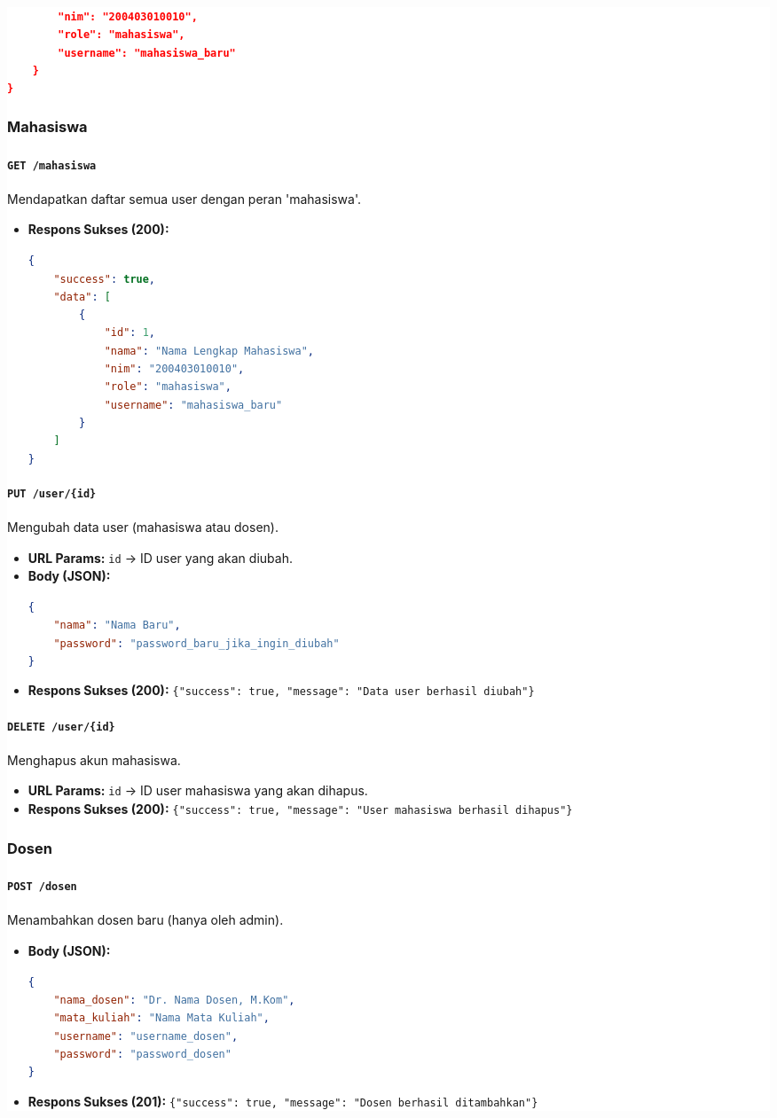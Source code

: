   ```json
          "nim": "200403010010",
          "role": "mahasiswa",
          "username": "mahasiswa_baru"
      }
  }
  ```

### Mahasiswa

#### `GET /mahasiswa`
Mendapatkan daftar semua user dengan peran 'mahasiswa'.
- **Respons Sukses (200):**
  ```json
  {
      "success": true,
      "data": [
          {
              "id": 1,
              "nama": "Nama Lengkap Mahasiswa",
              "nim": "200403010010",
              "role": "mahasiswa",
              "username": "mahasiswa_baru"
          }
      ]
  }
  ```

#### `PUT /user/{id}`
Mengubah data user (mahasiswa atau dosen).
- **URL Params:** `id` -> ID user yang akan diubah.
- **Body (JSON):**
  ```json
  {
      "nama": "Nama Baru",
      "password": "password_baru_jika_ingin_diubah"
  }
  ```
- **Respons Sukses (200):** `{"success": true, "message": "Data user berhasil diubah"}`

#### `DELETE /user/{id}`
Menghapus akun mahasiswa.
- **URL Params:** `id` -> ID user mahasiswa yang akan dihapus.
- **Respons Sukses (200):** `{"success": true, "message": "User mahasiswa berhasil dihapus"}`

### Dosen

#### `POST /dosen`
Menambahkan dosen baru (hanya oleh admin).
- **Body (JSON):**
  ```json
  {
      "nama_dosen": "Dr. Nama Dosen, M.Kom",
      "mata_kuliah": "Nama Mata Kuliah",
      "username": "username_dosen",
      "password": "password_dosen"
  }
  ```
- **Respons Sukses (201):** `{"success": true, "message": "Dosen berhasil ditambahkan"}`
